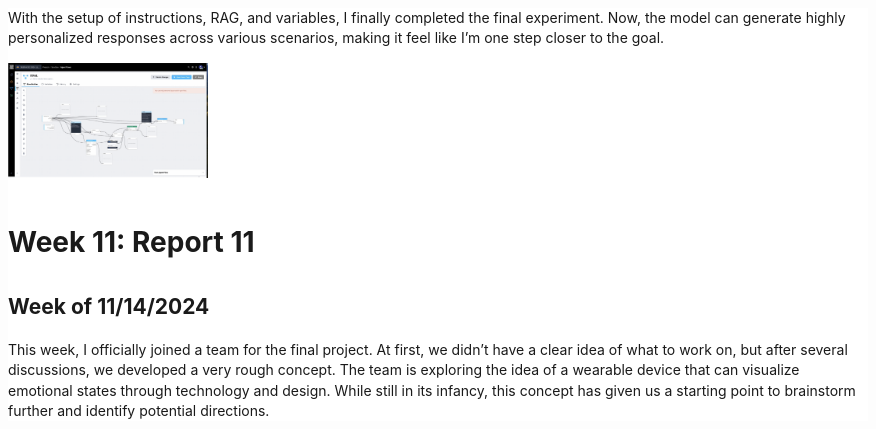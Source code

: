 With the setup of instructions, RAG, and variables, I finally completed the final experiment. Now, the model can generate highly personalized responses across various scenarios, making it feel like I’m one step closer to the goal.

<img width="200" alt="Cool Phone Stand made of rocks" src="assets/截屏2024-11-07 下午6.09.33.png">

# Week 11: Report 11 #
## Week of 11/14/2024

This week, I officially joined a team for the final project. At first, we didn’t have a clear idea of what to work on, but after several discussions, we developed a very rough concept. The team is exploring the idea of a wearable device that can visualize emotional states through technology and design. While still in its infancy, this concept has given us a starting point to brainstorm further and identify potential directions.
